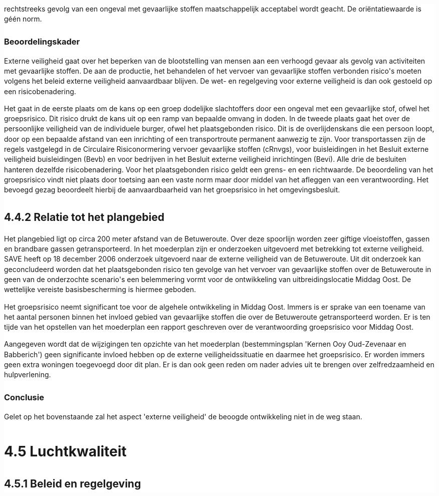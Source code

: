 rechtstreeks gevolg van een ongeval met gevaarlijke stoffen maatschappelijk acceptabel wordt geacht. De oriëntatiewaarde is géén norm.

### **Beoordelingskader**

Externe veiligheid gaat over het beperken van de blootstelling van mensen aan een verhoogd gevaar als gevolg van activiteiten met gevaarlijke stoffen. De aan de productie, het behandelen of het vervoer van gevaarlijke stoffen verbonden risico's moeten volgens het beleid externe veiligheid aanvaardbaar blijven. De wet- en regelgeving voor externe veiligheid is dan ook gestoeld op een risicobenadering.

Het gaat in de eerste plaats om de kans op een groep dodelijke slachtoffers door een ongeval met een gevaarlijke stof, ofwel het groepsrisico. Dit risico drukt de kans uit op een ramp van bepaalde omvang in doden. In de tweede plaats gaat het over de persoonlijke veiligheid van de individuele burger, ofwel het plaatsgebonden risico. Dit is de overlijdenskans die een persoon loopt, door op een bepaalde afstand van een inrichting of een transportroute permanent aanwezig te zijn. Voor transportassen zijn de regels vastgelegd in de Circulaire Risiconormering vervoer gevaarlijke stoffen (cRnvgs), voor buisleidingen in het Besluit externe veiligheid buisleidingen (Bevb) en voor bedrijven in het Besluit externe veiligheid inrichtingen (Bevi). Alle drie de besluiten hanteren dezelfde risicobenadering. Voor het plaatsgebonden risico geldt een grens- en een richtwaarde. De beoordeling van het groepsrisico vindt niet plaats door toetsing aan een vaste norm maar door middel van het afleggen van een verantwoording. Het bevoegd gezag beoordeelt hierbij de aanvaardbaarheid van het groepsrisico in het omgevingsbesluit.

## 4.4.2 Relatie tot het plangebied

Het plangebied ligt op circa 200 meter afstand van de Betuweroute. Over deze spoorlijn worden zeer giftige vloeistoffen, gassen en brandbare gassen getransporteerd. In het moederplan zijn er onderzoeken uitgevoerd met betrekking tot externe veiligheid. SAVE heeft op 18 december 2006 onderzoek uitgevoerd naar de externe veiligheid van de Betuweroute. Uit dit onderzoek kan geconcludeerd worden dat het plaatsgebonden risico ten gevolge van het vervoer van gevaarlijke stoffen over de Betuweroute in geen van de onderzochte scenario's een belemmering vormt voor de ontwikkeling van uitbreidingslocatie Middag Oost. De wettelijke vereiste basisbescherming is hiermee geboden.

Het groepsrisico neemt significant toe voor de algehele ontwikkeling in Middag Oost. Immers is er sprake van een toename van het aantal personen binnen het invloed gebied van gevaarlijke stoffen die over de Betuweroute getransporteerd worden. Er is ten tijde van het opstellen van het moederplan een rapport geschreven over de verantwoording groepsrisico voor Middag Oost.

Aangegeven wordt dat de wijzigingen ten opzichte van het moederplan (bestemmingsplan 'Kernen Ooy Oud-Zevenaar en Babberich') geen significante invloed hebben op de externe veiligheidssituatie en daarmee het groepsrisico. Er worden immers geen extra woningen toegevoegd door dit plan. Er is dan ook geen reden om nader advies uit te brengen over zelfredzaamheid en hulpverlening.

### Conclusie

Gelet op het bovenstaande zal het aspect 'externe veiligheid' de beoogde ontwikkeling niet in de weg staan.

# 4.5 Luchtkwaliteit

## 4.5.1 Beleid en regelgeving
